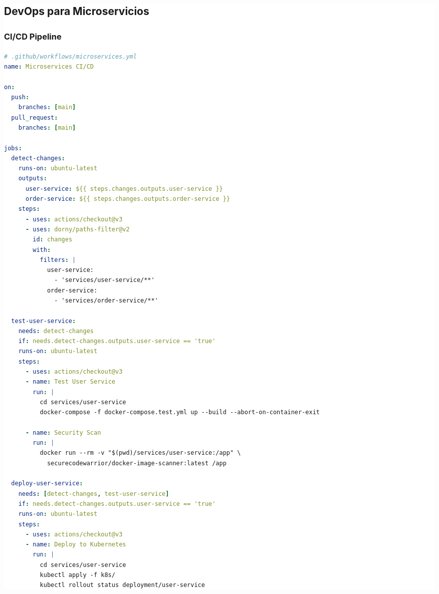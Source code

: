 ## DevOps para Microservicios

### CI/CD Pipeline

```yaml
# .github/workflows/microservices.yml
name: Microservices CI/CD

on:
  push:
    branches: [main]
  pull_request:
    branches: [main]

jobs:
  detect-changes:
    runs-on: ubuntu-latest
    outputs:
      user-service: ${{ steps.changes.outputs.user-service }}
      order-service: ${{ steps.changes.outputs.order-service }}
    steps:
      - uses: actions/checkout@v3
      - uses: dorny/paths-filter@v2
        id: changes
        with:
          filters: |
            user-service:
              - 'services/user-service/**'
            order-service:
              - 'services/order-service/**'

  test-user-service:
    needs: detect-changes
    if: needs.detect-changes.outputs.user-service == 'true'
    runs-on: ubuntu-latest
    steps:
      - uses: actions/checkout@v3
      - name: Test User Service
        run: |
          cd services/user-service
          docker-compose -f docker-compose.test.yml up --build --abort-on-container-exit
      
      - name: Security Scan
        run: |
          docker run --rm -v "$(pwd)/services/user-service:/app" \
            securecodewarrior/docker-image-scanner:latest /app

  deploy-user-service:
    needs: [detect-changes, test-user-service]
    if: needs.detect-changes.outputs.user-service == 'true'
    runs-on: ubuntu-latest
    steps:
      - uses: actions/checkout@v3
      - name: Deploy to Kubernetes
        run: |
          cd services/user-service
          kubectl apply -f k8s/
          kubectl rollout status deployment/user-service
```
